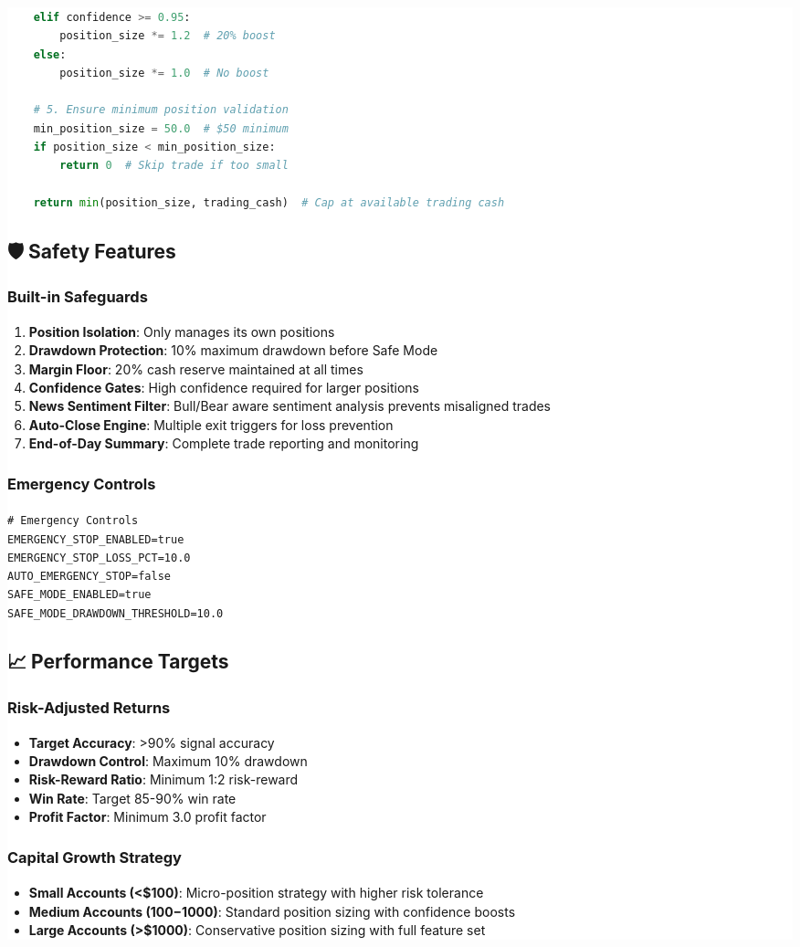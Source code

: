 ```python
    elif confidence >= 0.95:
        position_size *= 1.2  # 20% boost
    else:
        position_size *= 1.0  # No boost
    
    # 5. Ensure minimum position validation
    min_position_size = 50.0  # $50 minimum
    if position_size < min_position_size:
        return 0  # Skip trade if too small
    
    return min(position_size, trading_cash)  # Cap at available trading cash
```

## 🛡️ Safety Features

### **Built-in Safeguards**

1. **Position Isolation**: Only manages its own positions
2. **Drawdown Protection**: 10% maximum drawdown before Safe Mode
3. **Margin Floor**: 20% cash reserve maintained at all times
4. **Confidence Gates**: High confidence required for larger positions
5. **News Sentiment Filter**: Bull/Bear aware sentiment analysis prevents misaligned trades
6. **Auto-Close Engine**: Multiple exit triggers for loss prevention
7. **End-of-Day Summary**: Complete trade reporting and monitoring

### **Emergency Controls**

```env
# Emergency Controls
EMERGENCY_STOP_ENABLED=true
EMERGENCY_STOP_LOSS_PCT=10.0
AUTO_EMERGENCY_STOP=false
SAFE_MODE_ENABLED=true
SAFE_MODE_DRAWDOWN_THRESHOLD=10.0
```

## 📈 Performance Targets

### **Risk-Adjusted Returns**

- **Target Accuracy**: >90% signal accuracy
- **Drawdown Control**: Maximum 10% drawdown
- **Risk-Reward Ratio**: Minimum 1:2 risk-reward
- **Win Rate**: Target 85-90% win rate
- **Profit Factor**: Minimum 3.0 profit factor

### **Capital Growth Strategy**

- **Small Accounts (<$100)**: Micro-position strategy with higher risk tolerance
- **Medium Accounts ($100-$1000)**: Standard position sizing with confidence boosts
- **Large Accounts (>$1000)**: Conservative position sizing with full feature set
